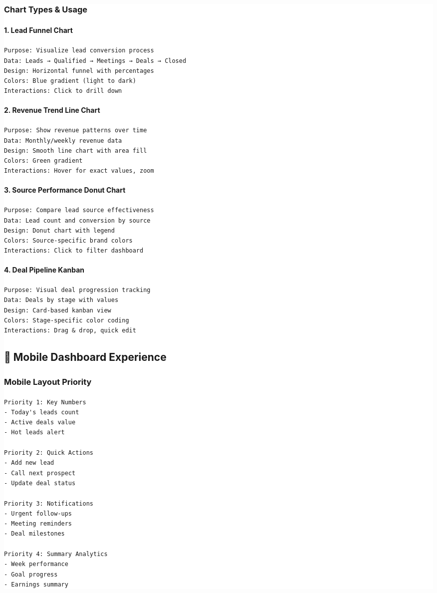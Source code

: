 ### Chart Types & Usage

#### 1. Lead Funnel Chart
```
Purpose: Visualize lead conversion process
Data: Leads → Qualified → Meetings → Deals → Closed
Design: Horizontal funnel with percentages
Colors: Blue gradient (light to dark)
Interactions: Click to drill down
```

#### 2. Revenue Trend Line Chart
```
Purpose: Show revenue patterns over time
Data: Monthly/weekly revenue data
Design: Smooth line chart with area fill
Colors: Green gradient
Interactions: Hover for exact values, zoom
```

#### 3. Source Performance Donut Chart
```
Purpose: Compare lead source effectiveness
Data: Lead count and conversion by source
Design: Donut chart with legend
Colors: Source-specific brand colors
Interactions: Click to filter dashboard
```

#### 4. Deal Pipeline Kanban
```
Purpose: Visual deal progression tracking
Data: Deals by stage with values
Design: Card-based kanban view
Colors: Stage-specific color coding
Interactions: Drag & drop, quick edit
```

## 📱 Mobile Dashboard Experience

### Mobile Layout Priority
```
Priority 1: Key Numbers
- Today's leads count
- Active deals value
- Hot leads alert

Priority 2: Quick Actions
- Add new lead
- Call next prospect
- Update deal status

Priority 3: Notifications
- Urgent follow-ups
- Meeting reminders
- Deal milestones

Priority 4: Summary Analytics
- Week performance
- Goal progress
- Earnings summary
```
